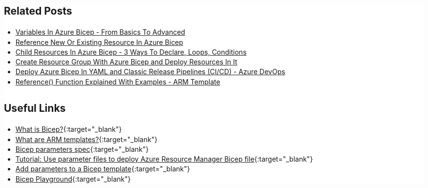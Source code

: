 ## Related Posts

- [Variables In Azure Bicep - From Basics To Advanced](/blog/azure-bicep-variables)
- [Reference New Or Existing Resource In Azure Bicep](/blog/reference-new-or-existing-resource-in-azure-bicep)
- [Child Resources In Azure Bicep - 3 Ways To Declare, Loops, Conditions](/blog/child-resources-in-azure-bicep)
- [Create Resource Group With Azure Bicep and Deploy Resources In It](/blog/create-resource-group-azure-bicep)
- [Deploy Azure Bicep In YAML and Classic Release Pipelines (CI/CD) - Azure DevOps](/blog/deploy-azure-bicep-in-cicd-pipeline)
- [Reference() Function Explained With Examples - ARM Template](/blog/reference-function-arm-template)

## Useful Links

- [What is Bicep?](https://docs.microsoft.com/en-us/azure/azure-resource-manager/templates/bicep-overview){:target="_blank"}
- [What are ARM templates?](https://docs.microsoft.com/en-us/azure/azure-resource-manager/templates/overview){:target="_blank"}
- [Bicep parameters spec](https://github.com/Azure/bicep/blob/main/docs/spec/parameters.md){:target="_blank"}
- [Tutorial: Use parameter files to deploy Azure Resource Manager Bicep file](https://docs.microsoft.com/en-us/azure/azure-resource-manager/templates/bicep-tutorial-use-parameter-file?tabs=azure-powershell){:target="_blank"}
- [Add parameters to a Bicep template](https://github.com/Azure/bicep/blob/main/docs/tutorial/01-simple-template.md#add-parameters){:target="_blank"}
- [Bicep Playground](https://bicepdemo.z22.web.core.windows.net/){:target="_blank"}
